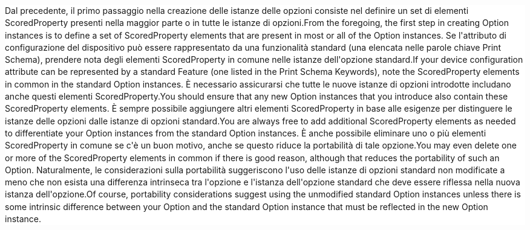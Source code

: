 <span data-ttu-id="ea09e-130">Dal precedente, il primo passaggio nella creazione delle istanze delle opzioni consiste nel definire un set di elementi ScoredProperty presenti nella maggior parte o in tutte le istanze di opzioni.</span><span class="sxs-lookup"><span data-stu-id="ea09e-130">From the foregoing, the first step in creating Option instances is to define a set of ScoredProperty elements that are present in most or all of the Option instances.</span></span> <span data-ttu-id="ea09e-131">Se l'attributo di configurazione del dispositivo può essere rappresentato da una funzionalità standard (una elencata nelle parole chiave Print Schema), prendere nota degli elementi ScoredProperty in comune nelle istanze dell'opzione standard.</span><span class="sxs-lookup"><span data-stu-id="ea09e-131">If your device configuration attribute can be represented by a standard Feature (one listed in the Print Schema Keywords), note the ScoredProperty elements in common in the standard Option instances.</span></span> <span data-ttu-id="ea09e-132">È necessario assicurarsi che tutte le nuove istanze di opzioni introdotte includano anche questi elementi ScoredProperty.</span><span class="sxs-lookup"><span data-stu-id="ea09e-132">You should ensure that any new Option instances that you introduce also contain these ScoredProperty elements.</span></span> <span data-ttu-id="ea09e-133">È sempre possibile aggiungere altri elementi ScoredProperty in base alle esigenze per distinguere le istanze delle opzioni dalle istanze di opzioni standard.</span><span class="sxs-lookup"><span data-stu-id="ea09e-133">You are always free to add additional ScoredProperty elements as needed to differentiate your Option instances from the standard Option instances.</span></span> <span data-ttu-id="ea09e-134">È anche possibile eliminare uno o più elementi ScoredProperty in comune se c'è un buon motivo, anche se questo riduce la portabilità di tale opzione.</span><span class="sxs-lookup"><span data-stu-id="ea09e-134">You may even delete one or more of the ScoredProperty elements in common if there is good reason, although that reduces the portability of such an Option.</span></span> <span data-ttu-id="ea09e-135">Naturalmente, le considerazioni sulla portabilità suggeriscono l'uso delle istanze di opzioni standard non modificate a meno che non esista una differenza intrinseca tra l'opzione e l'istanza dell'opzione standard che deve essere riflessa nella nuova istanza dell'opzione.</span><span class="sxs-lookup"><span data-stu-id="ea09e-135">Of course, portability considerations suggest using the unmodified standard Option instances unless there is some intrinsic difference between your Option and the standard Option instance that must be reflected in the new Option instance.</span></span>
